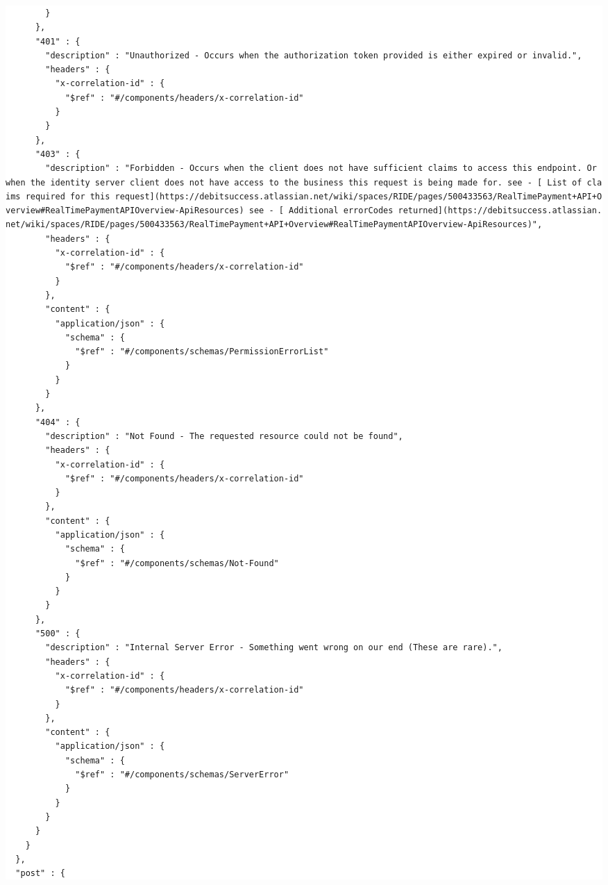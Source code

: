             }
          },
          "401" : {
            "description" : "Unauthorized - Occurs when the authorization token provided is either expired or invalid.",
            "headers" : {
              "x-correlation-id" : {
                "$ref" : "#/components/headers/x-correlation-id"
              }
            }
          },
          "403" : {
            "description" : "Forbidden - Occurs when the client does not have sufficient claims to access this endpoint. Or when the identity server client does not have access to the business this request is being made for. see - [ List of claims required for this request](https://debitsuccess.atlassian.net/wiki/spaces/RIDE/pages/500433563/RealTimePayment+API+Overview#RealTimePaymentAPIOverview-ApiResources) see - [ Additional errorCodes returned](https://debitsuccess.atlassian.net/wiki/spaces/RIDE/pages/500433563/RealTimePayment+API+Overview#RealTimePaymentAPIOverview-ApiResources)",
            "headers" : {
              "x-correlation-id" : {
                "$ref" : "#/components/headers/x-correlation-id"
              }
            },
            "content" : {
              "application/json" : {
                "schema" : {
                  "$ref" : "#/components/schemas/PermissionErrorList"
                }
              }
            }
          },
          "404" : {
            "description" : "Not Found - The requested resource could not be found",
            "headers" : {
              "x-correlation-id" : {
                "$ref" : "#/components/headers/x-correlation-id"
              }
            },
            "content" : {
              "application/json" : {
                "schema" : {
                  "$ref" : "#/components/schemas/Not-Found"
                }
              }
            }
          },
          "500" : {
            "description" : "Internal Server Error - Something went wrong on our end (These are rare).",
            "headers" : {
              "x-correlation-id" : {
                "$ref" : "#/components/headers/x-correlation-id"
              }
            },
            "content" : {
              "application/json" : {
                "schema" : {
                  "$ref" : "#/components/schemas/ServerError"
                }
              }
            }
          }
        }
      },
      "post" : {